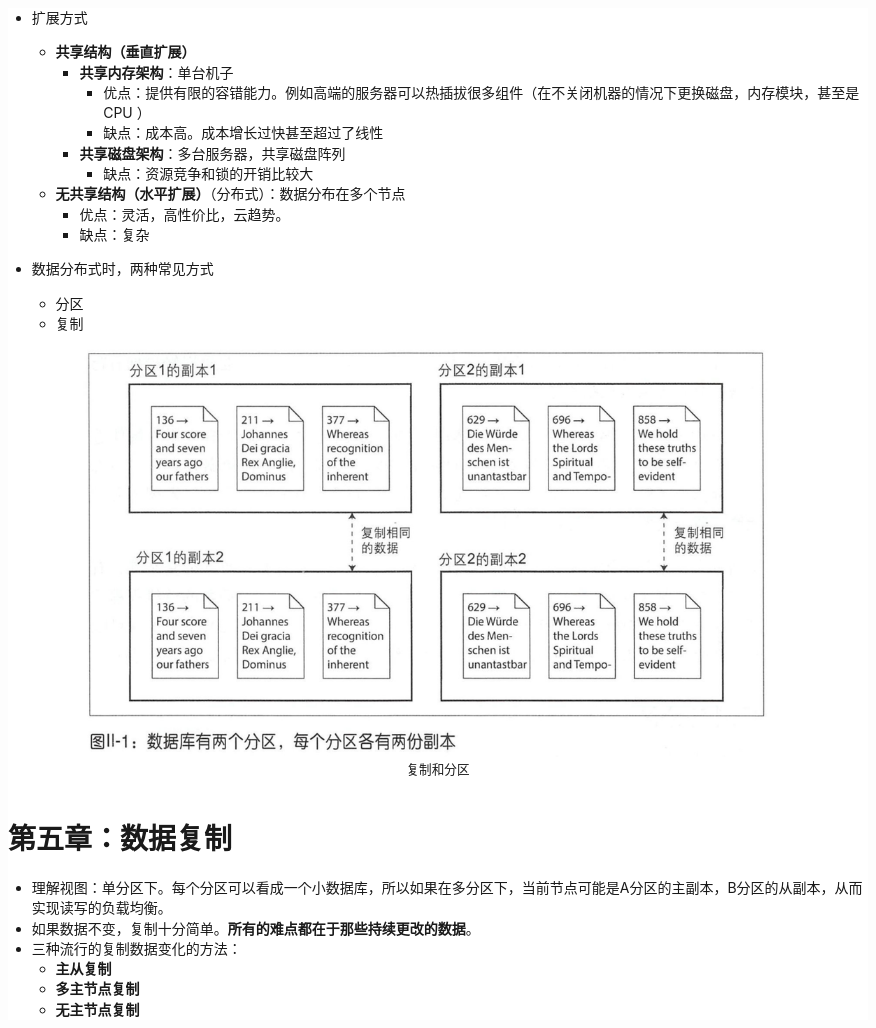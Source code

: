 - 扩展方式
  - **共享结构（垂直扩展）**
    - **共享内存架构**：单台机子
      - 优点：提供有限的容错能力。例如高端的服务器可以热插拔很多组件（在不关闭机器的情况下更换磁盘，内存模块，甚至是CPU ）
      - 缺点：成本高。成本增长过快甚至超过了线性
    - **共享磁盘架构**：多台服务器，共享磁盘阵列
      - 缺点：资源竞争和锁的开销比较大
  - **无共享结构（水平扩展）**（分布式）：数据分布在多个节点
    - 优点：灵活，高性价比，云趋势。
    - 缺点：复杂

- 数据分布式时，两种常见方式
  - 分区
  - 复制

<div align="center" style="zoom:70%"><img src="./pic/2-1.png"><br><span style="font-size:18px">复制和分区</span></div>



# 第五章：数据复制
- 理解视图：单分区下。每个分区可以看成一个小数据库，所以如果在多分区下，当前节点可能是A分区的主副本，B分区的从副本，从而实现读写的负载均衡。
- 如果数据不变，复制十分简单。**所有的难点都在于那些持续更改的数据**。
- 三种流行的复制数据变化的方法：
  - **主从复制**
  - **多主节点复制**
  - **无主节点复制**
